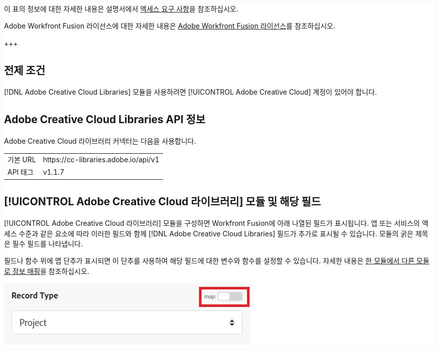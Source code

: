   </tr>
 </tbody> 
</table>

이 표의 정보에 대한 자세한 내용은 설명서에서 [액세스 요구 사항](/help/workfront-fusion/references/licenses-and-roles/access-level-requirements-in-documentation.md)을 참조하십시오.

Adobe Workfront Fusion 라이선스에 대한 자세한 내용은 [Adobe Workfront Fusion 라이선스](/help/workfront-fusion/set-up-and-manage-workfront-fusion/licensing-operations-overview/license-automation-vs-integration.md)를 참조하십시오.

+++

## 전제 조건

[!DNL Adobe Creative Cloud Libraries] 모듈을 사용하려면 [!UICONTROL Adobe Creative Cloud] 계정이 있어야 합니다.

## Adobe Creative Cloud Libraries API 정보

Adobe Creative Cloud 라이브러리 커넥터는 다음을 사용합니다.

<table style="table-layout:auto"> 
 <col> 
 <col> 
 <tbody> 
  <tr> 
   <td role="rowheader">기본 URL</td> 
   <td>https://cc-libraries.adobe.io/api/v1</td> 
  </tr>
  <tr> 
   <td role="rowheader">API 태그</td> 
   <td>v1.1.7</td> 
  </tr>
 </tbody> 
 </table>

## [!UICONTROL Adobe Creative Cloud 라이브러리] 모듈 및 해당 필드

[!UICONTROL Adobe Creative Cloud 라이브러리] 모듈을 구성하면 Workfront Fusion에 아래 나열된 필드가 표시됩니다. 앱 또는 서비스의 액세스 수준과 같은 요소에 따라 이러한 필드와 함께 [!DNL Adobe Creative Cloud Libraries] 필드가 추가로 표시될 수 있습니다. 모듈의 굵은 제목은 필수 필드를 나타냅니다.

필드나 함수 위에 맵 단추가 표시되면 이 단추를 사용하여 해당 필드에 대한 변수와 함수를 설정할 수 있습니다. 자세한 내용은 [한 모듈에서 다른 모듈로 정보 매핑](/help/workfront-fusion/create-scenarios/map-data/map-data-from-one-to-another.md)을 참조하십시오.

![맵 전환](/help/workfront-fusion/references/apps-and-modules/assets/map-toggle-350x74.png)

